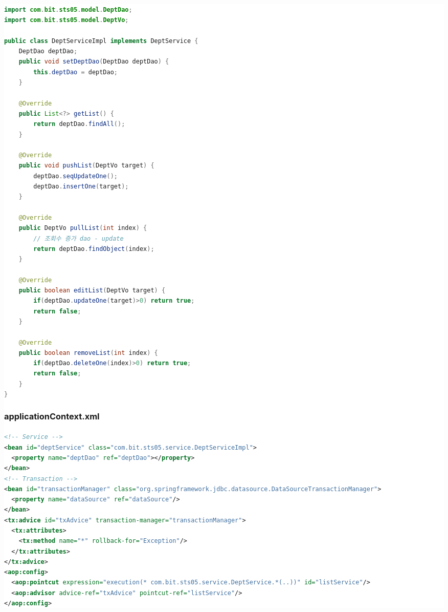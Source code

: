 ``` java
import com.bit.sts05.model.DeptDao;
import com.bit.sts05.model.DeptVo;

public class DeptServiceImpl implements DeptService {
	DeptDao deptDao;
	public void setDeptDao(DeptDao deptDao) {
		this.deptDao = deptDao;
	}
	
	@Override
	public List<?> getList() {
		return deptDao.findAll();
	}
	
	@Override
	public void pushList(DeptVo target) {
		deptDao.seqUpdateOne();
		deptDao.insertOne(target);
	}
	
	@Override
	public DeptVo pullList(int index) {
		// 조회수 증가 dao - update
		return deptDao.findObject(index);
	}
	
	@Override
	public boolean editList(DeptVo target) {
		if(deptDao.updateOne(target)>0) return true;
		return false;
	}
	
	@Override
	public boolean removeList(int index) {
		if(deptDao.deleteOne(index)>0) return true;
		return false;
	}
}

```
### applicationContext.xml
``` xml
<!-- Service -->
<bean id="deptService" class="com.bit.sts05.service.DeptServiceImpl">
  <property name="deptDao" ref="deptDao"></property>
</bean>
<!-- Transaction -->
<bean id="transactionManager" class="org.springframework.jdbc.datasource.DataSourceTransactionManager">
  <property name="dataSource" ref="dataSource"/>
</bean>
<tx:advice id="txAdvice" transaction-manager="transactionManager">
  <tx:attributes>
    <tx:method name="*" rollback-for="Exception"/>
  </tx:attributes>
</tx:advice>
<aop:config>
  <aop:pointcut expression="execution(* com.bit.sts05.service.DeptService.*(..))" id="listService"/>
  <aop:advisor advice-ref="txAdvice" pointcut-ref="listService"/>
</aop:config>
```